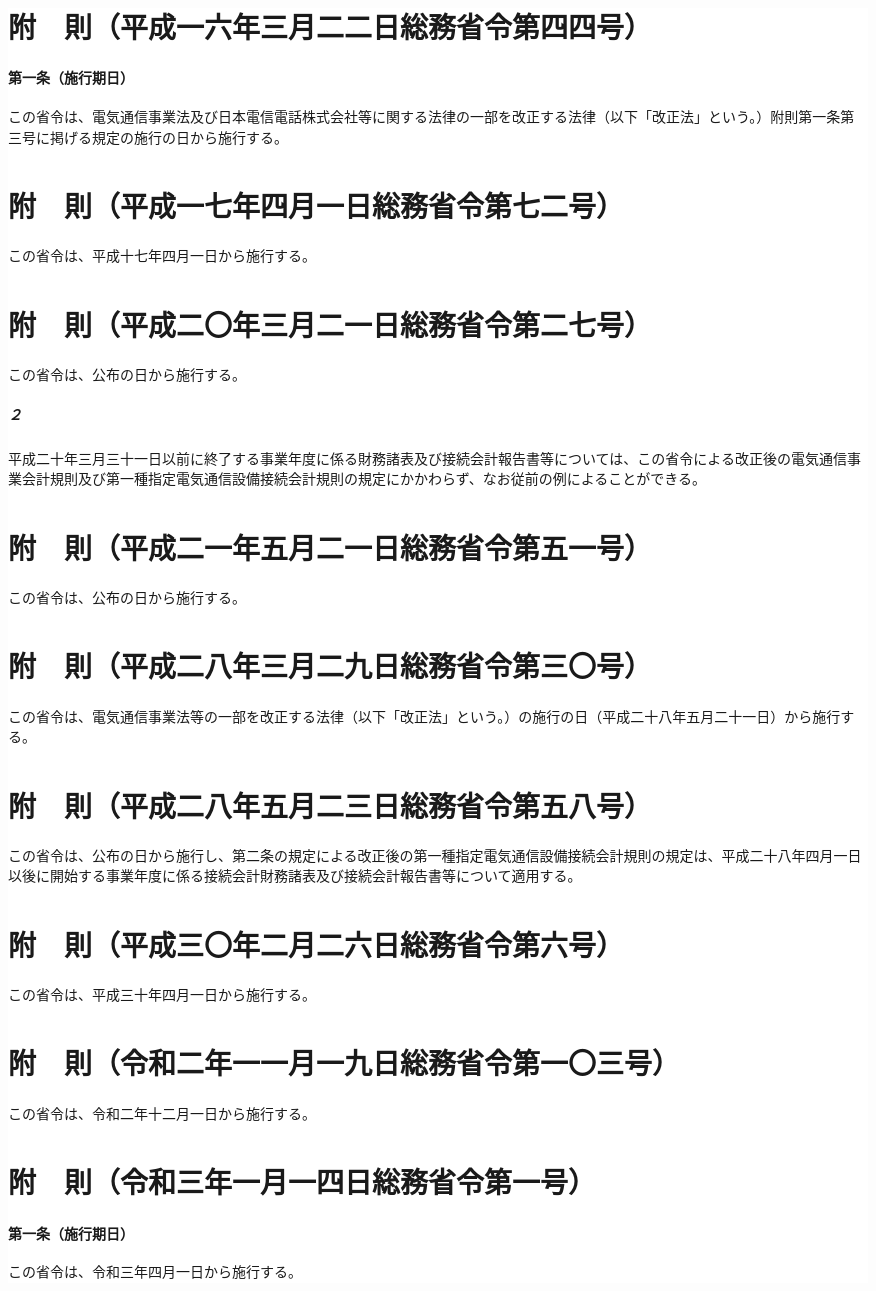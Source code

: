 # 附　則（平成一六年三月二二日総務省令第四四号）
#### 第一条（施行期日）
この省令は、電気通信事業法及び日本電信電話株式会社等に関する法律の一部を改正する法律（以下「改正法」という。）附則第一条第三号に掲げる規定の施行の日から施行する。
# 附　則（平成一七年四月一日総務省令第七二号）
この省令は、平成十七年四月一日から施行する。
# 附　則（平成二〇年三月二一日総務省令第二七号）
この省令は、公布の日から施行する。
##### ２
平成二十年三月三十一日以前に終了する事業年度に係る財務諸表及び接続会計報告書等については、この省令による改正後の電気通信事業会計規則及び第一種指定電気通信設備接続会計規則の規定にかかわらず、なお従前の例によることができる。
# 附　則（平成二一年五月二一日総務省令第五一号）
この省令は、公布の日から施行する。
# 附　則（平成二八年三月二九日総務省令第三〇号）
この省令は、電気通信事業法等の一部を改正する法律（以下「改正法」という。）の施行の日（平成二十八年五月二十一日）から施行する。
# 附　則（平成二八年五月二三日総務省令第五八号）
この省令は、公布の日から施行し、第二条の規定による改正後の第一種指定電気通信設備接続会計規則の規定は、平成二十八年四月一日以後に開始する事業年度に係る接続会計財務諸表及び接続会計報告書等について適用する。
# 附　則（平成三〇年二月二六日総務省令第六号）
この省令は、平成三十年四月一日から施行する。
# 附　則（令和二年一一月一九日総務省令第一〇三号）
この省令は、令和二年十二月一日から施行する。
# 附　則（令和三年一月一四日総務省令第一号）
#### 第一条（施行期日）
この省令は、令和三年四月一日から施行する。
